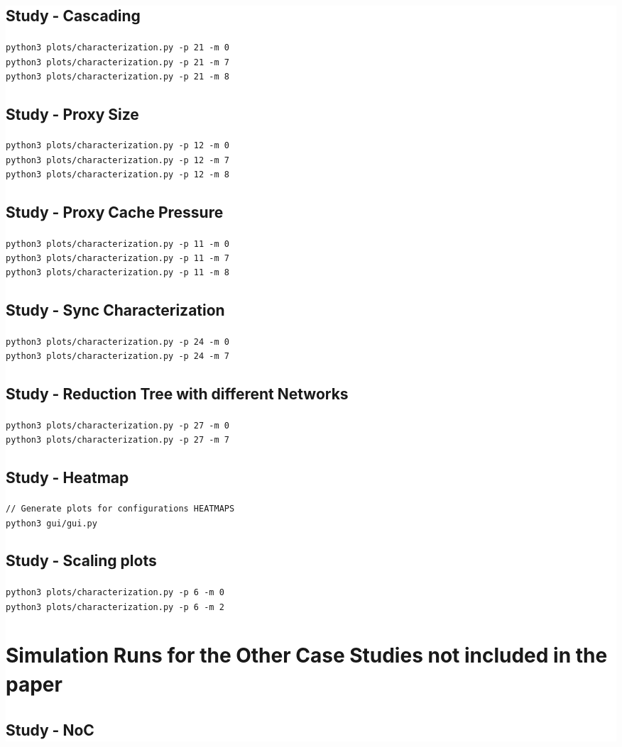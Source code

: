 
## Study - Cascading

    python3 plots/characterization.py -p 21 -m 0
    python3 plots/characterization.py -p 21 -m 7
    python3 plots/characterization.py -p 21 -m 8


## Study - Proxy Size

    python3 plots/characterization.py -p 12 -m 0
    python3 plots/characterization.py -p 12 -m 7
    python3 plots/characterization.py -p 12 -m 8


## Study - Proxy Cache Pressure

    python3 plots/characterization.py -p 11 -m 0
    python3 plots/characterization.py -p 11 -m 7
    python3 plots/characterization.py -p 11 -m 8


## Study - Sync Characterization

    python3 plots/characterization.py -p 24 -m 0
    python3 plots/characterization.py -p 24 -m 7

## Study - Reduction Tree with different Networks

    python3 plots/characterization.py -p 27 -m 0
    python3 plots/characterization.py -p 27 -m 7

## Study - Heatmap

    // Generate plots for configurations HEATMAPS
    python3 gui/gui.py
    

## Study - Scaling plots

    python3 plots/characterization.py -p 6 -m 0
    python3 plots/characterization.py -p 6 -m 2





# Simulation Runs for the Other Case Studies not included in the paper


## Study - NoC
